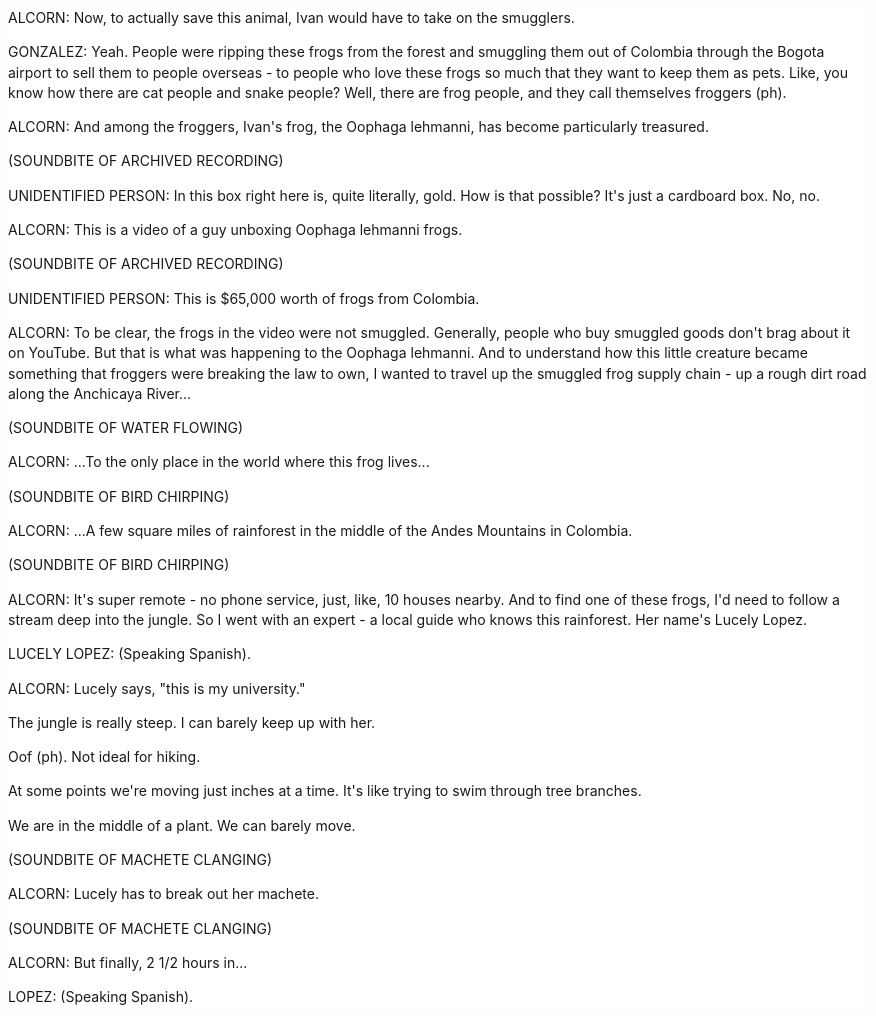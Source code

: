 ALCORN: Now, to actually save this animal, Ivan would have to take on the smugglers.

GONZALEZ: Yeah. People were ripping these frogs from the forest and smuggling them out of Colombia through the Bogota airport to sell them to people overseas - to people who love these frogs so much that they want to keep them as pets. Like, you know how there are cat people and snake people? Well, there are frog people, and they call themselves froggers (ph).

ALCORN: And among the froggers, Ivan's frog, the Oophaga lehmanni, has become particularly treasured.

(SOUNDBITE OF ARCHIVED RECORDING)

UNIDENTIFIED PERSON: In this box right here is, quite literally, gold. How is that possible? It's just a cardboard box. No, no.

ALCORN: This is a video of a guy unboxing Oophaga lehmanni frogs.

(SOUNDBITE OF ARCHIVED RECORDING)

UNIDENTIFIED PERSON: This is $65,000 worth of frogs from Colombia.

ALCORN: To be clear, the frogs in the video were not smuggled. Generally, people who buy smuggled goods don't brag about it on YouTube. But that is what was happening to the Oophaga lehmanni. And to understand how this little creature became something that froggers were breaking the law to own, I wanted to travel up the smuggled frog supply chain - up a rough dirt road along the Anchicaya River...

(SOUNDBITE OF WATER FLOWING)

ALCORN: ...To the only place in the world where this frog lives...

(SOUNDBITE OF BIRD CHIRPING)

ALCORN: ...A few square miles of rainforest in the middle of the Andes Mountains in Colombia.

(SOUNDBITE OF BIRD CHIRPING)

ALCORN: It's super remote - no phone service, just, like, 10 houses nearby. And to find one of these frogs, I'd need to follow a stream deep into the jungle. So I went with an expert - a local guide who knows this rainforest. Her name's Lucely Lopez.

LUCELY LOPEZ: (Speaking Spanish).

ALCORN: Lucely says, "this is my university."

The jungle is really steep. I can barely keep up with her.

Oof (ph). Not ideal for hiking.

At some points we're moving just inches at a time. It's like trying to swim through tree branches.

We are in the middle of a plant. We can barely move.

(SOUNDBITE OF MACHETE CLANGING)

ALCORN: Lucely has to break out her machete.

(SOUNDBITE OF MACHETE CLANGING)

ALCORN: But finally, 2 1/2 hours in...

LOPEZ: (Speaking Spanish).
